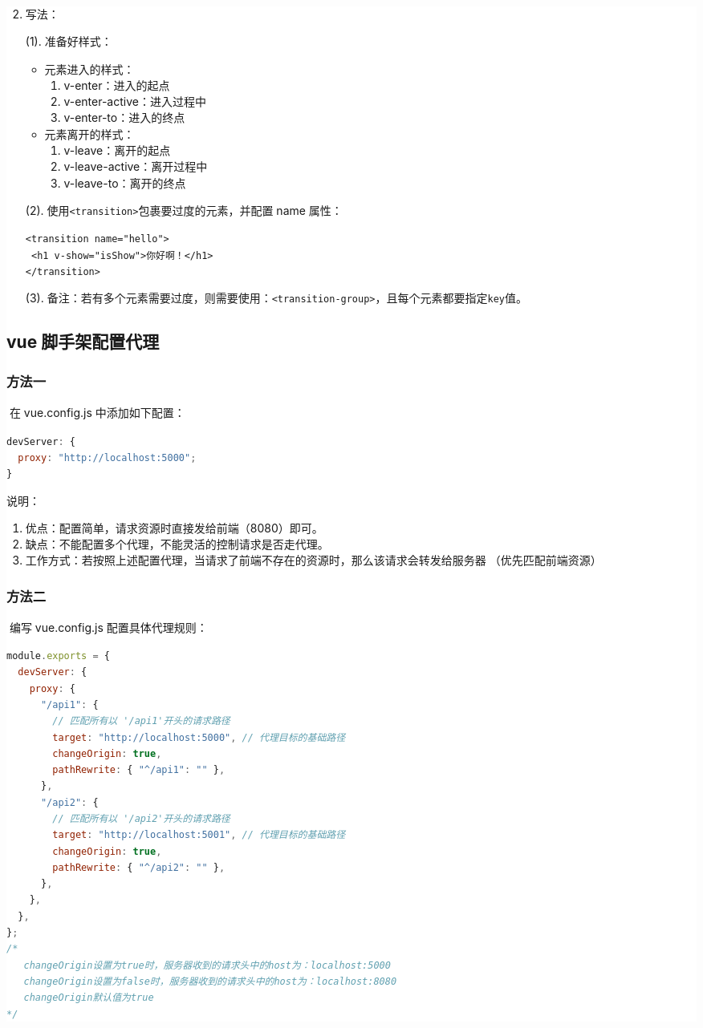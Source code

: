 2. 写法：

   (1). 准备好样式：

   - 元素进入的样式：
     1. v-enter：进入的起点
     2. v-enter-active：进入过程中
     3. v-enter-to：进入的终点
   - 元素离开的样式：
     1. v-leave：离开的起点
     2. v-leave-active：离开过程中
     3. v-leave-to：离开的终点

   (2). 使用`<transition>`包裹要过度的元素，并配置 name 属性：

   ```vue
   <transition name="hello">
   	<h1 v-show="isShow">你好啊！</h1>
   </transition>
   ```

   (3). 备注：若有多个元素需要过度，则需要使用：`<transition-group>`，且每个元素都要指定`key`值。
## vue 脚手架配置代理

### 方法一

​ 在 vue.config.js 中添加如下配置：

```js
devServer: {
  proxy: "http://localhost:5000";
}
```

说明：

1. 优点：配置简单，请求资源时直接发给前端（8080）即可。
2. 缺点：不能配置多个代理，不能灵活的控制请求是否走代理。
3. 工作方式：若按照上述配置代理，当请求了前端不存在的资源时，那么该请求会转发给服务器 （优先匹配前端资源）

### 方法二

​ 编写 vue.config.js 配置具体代理规则：

```js
module.exports = {
  devServer: {
    proxy: {
      "/api1": {
        // 匹配所有以 '/api1'开头的请求路径
        target: "http://localhost:5000", // 代理目标的基础路径
        changeOrigin: true,
        pathRewrite: { "^/api1": "" },
      },
      "/api2": {
        // 匹配所有以 '/api2'开头的请求路径
        target: "http://localhost:5001", // 代理目标的基础路径
        changeOrigin: true,
        pathRewrite: { "^/api2": "" },
      },
    },
  },
};
/*
   changeOrigin设置为true时，服务器收到的请求头中的host为：localhost:5000
   changeOrigin设置为false时，服务器收到的请求头中的host为：localhost:8080
   changeOrigin默认值为true
*/
```